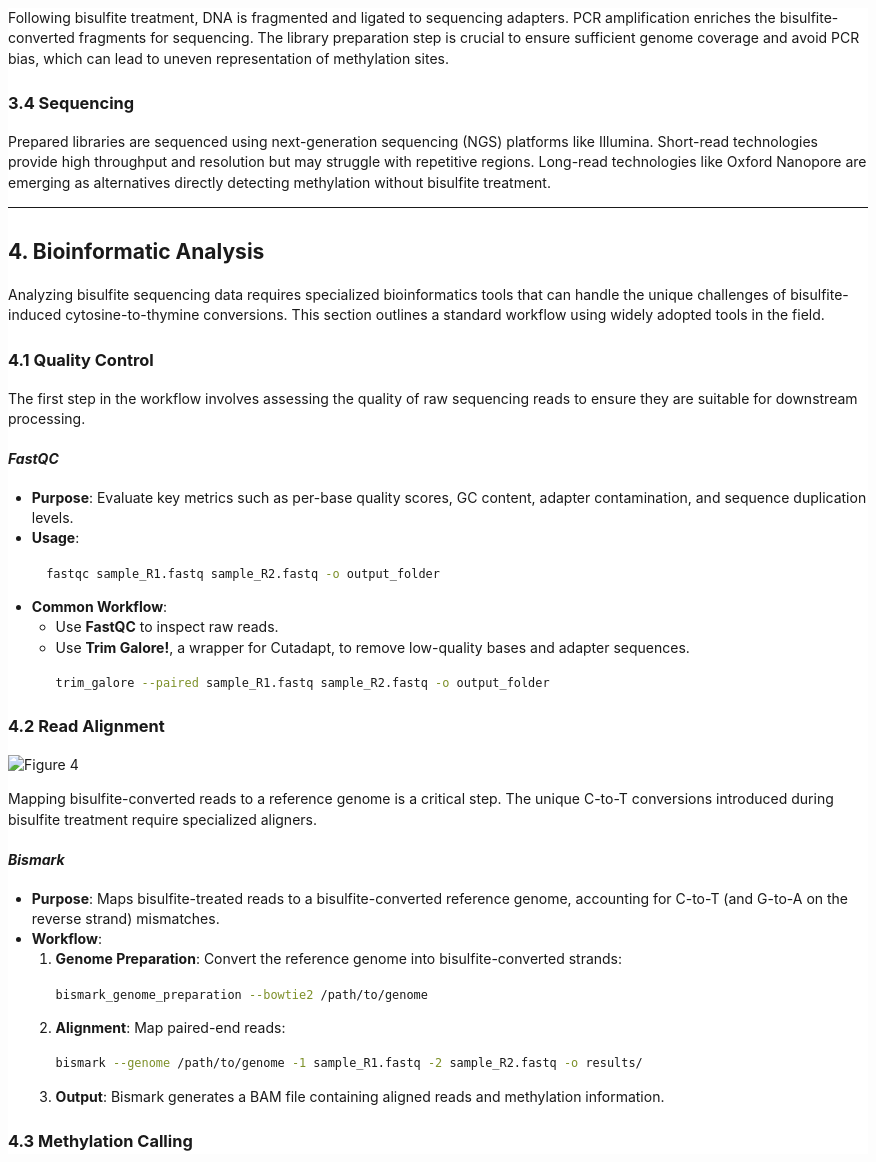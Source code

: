 Following bisulfite treatment, DNA is fragmented and ligated to sequencing adapters. PCR amplification enriches the bisulfite-converted fragments for sequencing. The library preparation step is crucial to ensure sufficient genome coverage and avoid PCR bias, which can lead to uneven representation of methylation sites.

### **3.4 Sequencing**

Prepared libraries are sequenced using next-generation sequencing (NGS) platforms like Illumina. Short-read technologies provide high throughput and resolution but may struggle with repetitive regions. Long-read technologies like Oxford Nanopore are emerging as alternatives directly detecting methylation without bisulfite treatment.

---
## **4. Bioinformatic Analysis**

Analyzing bisulfite sequencing data requires specialized bioinformatics tools that can handle the unique challenges of bisulfite-induced cytosine-to-thymine conversions. This section outlines a standard workflow using  widely adopted tools in the field.

### **4.1 Quality Control**

The first step in the workflow involves assessing the quality of raw sequencing reads to ensure they are suitable for downstream processing.

####  *FastQC*

- **Purpose**: Evaluate key metrics such as per-base quality scores, GC content, adapter contamination, and sequence duplication levels.
- **Usage**:
  ```bash
    fastqc sample_R1.fastq sample_R2.fastq -o output_folder
    ```
- **Common Workflow**:
    - Use **FastQC** to inspect raw reads.
    - Use **Trim Galore!**, a wrapper for Cutadapt, to remove low-quality bases and adapter sequences.
        ```bash
        trim_galore --paired sample_R1.fastq sample_R2.fastq -o output_folder
        ```
### **4.2 Read Alignment**

![Figure 4](bioinformatics_approach.png)

Mapping bisulfite-converted reads to a reference genome is a critical step. The unique C-to-T conversions introduced during bisulfite treatment require specialized aligners.

#### *Bismark*
- **Purpose**: Maps bisulfite-treated reads to a bisulfite-converted reference genome, accounting for C-to-T (and G-to-A on the reverse strand) mismatches.
- **Workflow**:
    1. **Genome Preparation**: Convert the reference genome into bisulfite-converted strands:
        ```bash
        bismark_genome_preparation --bowtie2 /path/to/genome
        ```
    2. **Alignment**: Map paired-end reads:
        ```bash
        bismark --genome /path/to/genome -1 sample_R1.fastq -2 sample_R2.fastq -o results/
        ```
    3. **Output**: Bismark generates a BAM file containing aligned reads and methylation information.
### **4.3 Methylation Calling**

  ```